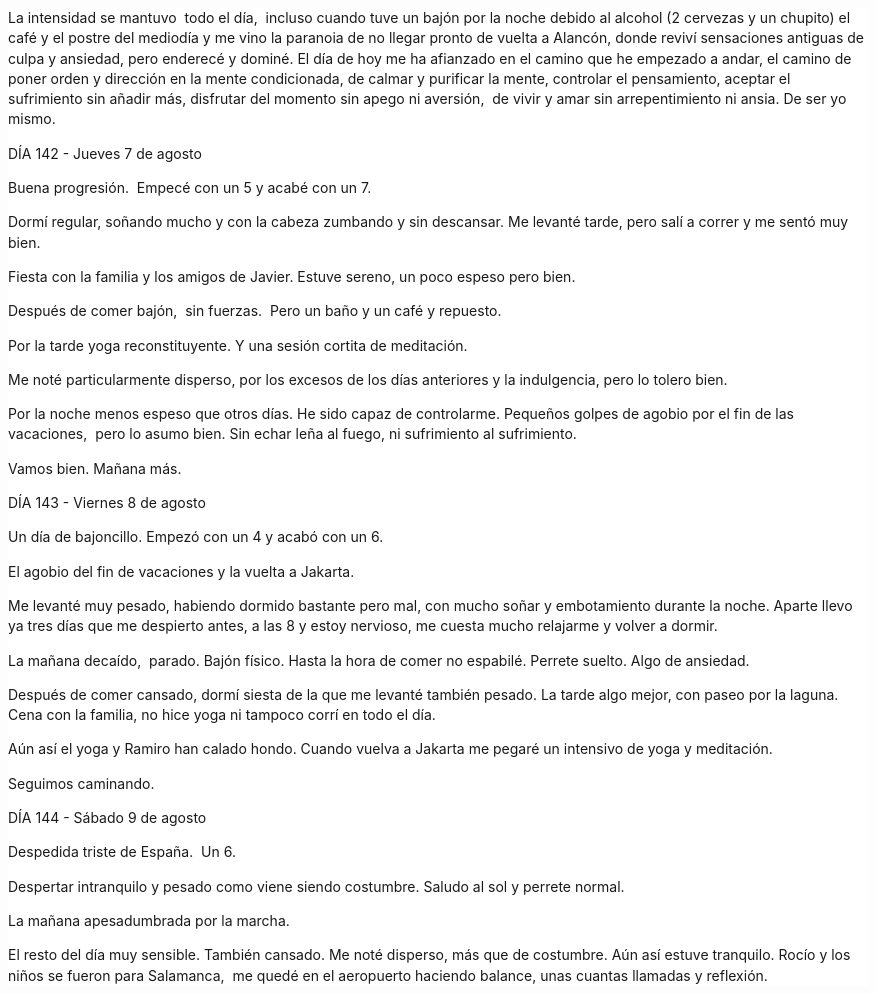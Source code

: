 La intensidad se mantuvo  todo el día,  incluso cuando tuve un bajón por la noche debido al alcohol (2 cervezas y un chupito) el café y el postre del mediodía y me vino la paranoia de no llegar pronto de vuelta a Alancón, donde reviví sensaciones antiguas de culpa y ansiedad, pero enderecé y dominé. El día de hoy me ha afianzado en el camino que he empezado a andar, el camino de poner orden y dirección en la mente condicionada, de calmar y purificar la mente, controlar el pensamiento, aceptar el sufrimiento sin añadir más, disfrutar del momento sin apego ni aversión,  de vivir y amar sin arrepentimiento ni ansia. De ser yo mismo.

DÍA 142 - Jueves 7 de agosto

Buena progresión.  Empecé con un 5 y acabé con un 7.

Dormí regular, soñando mucho y con la cabeza zumbando y sin descansar. Me levanté tarde, pero salí a correr y me sentó muy bien.

Fiesta con la familia y los amigos de Javier. Estuve sereno, un poco espeso pero bien.

Después de comer bajón,  sin fuerzas.  Pero un baño y un café y repuesto.

Por la tarde yoga reconstituyente. Y una sesión cortita de meditación.

Me noté particularmente disperso, por los excesos de los días anteriores y la indulgencia, pero lo tolero bien.

Por la noche menos espeso que otros días. He sido capaz de controlarme. Pequeños golpes de agobio por el fin de las vacaciones,  pero lo asumo bien. Sin echar leña al fuego, ni sufrimiento al sufrimiento.

Vamos bien. Mañana más.

DÍA 143 - Viernes 8 de agosto

Un día de bajoncillo. Empezó con un 4 y acabó con un 6.

El agobio del fin de vacaciones y la vuelta a Jakarta.

Me levanté muy pesado, habiendo dormido bastante pero mal, con mucho soñar y embotamiento durante la noche. Aparte llevo ya tres días que me despierto antes, a las 8 y estoy nervioso, me cuesta mucho relajarme y volver a dormir.

La mañana decaído,  parado. Bajón físico. Hasta la hora de comer no espabilé. Perrete suelto. Algo de ansiedad.

Después de comer cansado, dormí siesta de la que me levanté también pesado. La tarde algo mejor, con paseo por la laguna. Cena con la familia, no hice yoga ni tampoco corrí en todo el día.

Aún así el yoga y Ramiro han calado hondo. Cuando vuelva a Jakarta me pegaré un intensivo de yoga y meditación.

Seguimos caminando.

DÍA 144 - Sábado 9 de agosto

Despedida triste de España.  Un 6.

Despertar intranquilo y pesado como viene siendo costumbre. Saludo al sol y perrete normal.

La mañana apesadumbrada por la marcha.

El resto del día muy sensible. También cansado. Me noté disperso, más que de costumbre. Aún así estuve tranquilo. Rocío y los niños se fueron para Salamanca,  me quedé en el aeropuerto haciendo balance, unas cuantas llamadas y reflexión.
